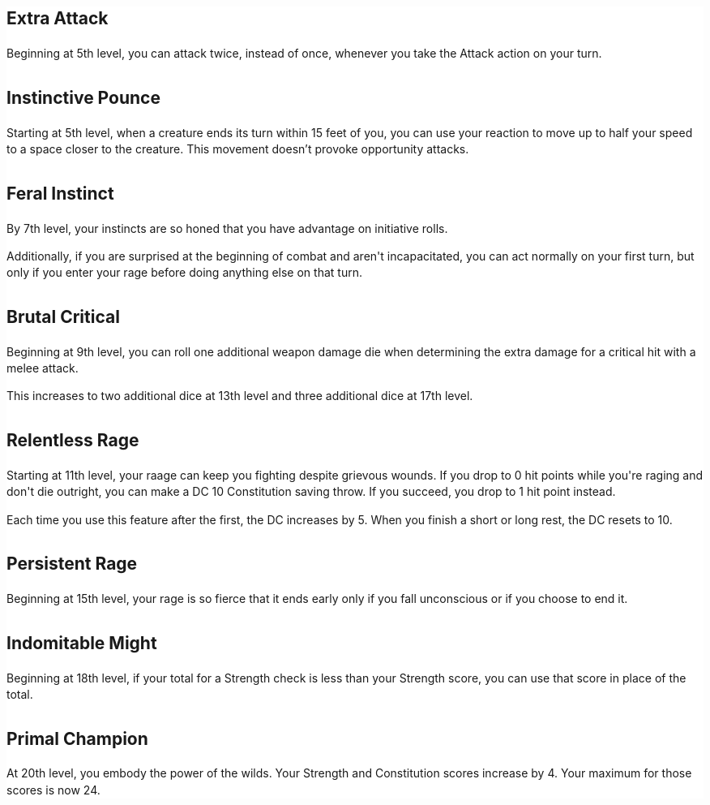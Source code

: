 ## Extra Attack
Beginning at 5th level, you can attack twice, instead of once, whenever you take the Attack action on your turn.

## Instinctive Pounce
Starting at 5th level, when a creature ends its turn within 15 feet of you, you can use your reaction to move up to half your speed to a space closer to the creature. This movement doesn’t provoke opportunity attacks.

## Feral Instinct
By 7th level, your instincts are so honed that you have advantage on initiative rolls.

Additionally, if you are surprised at the beginning of combat and aren't incapacitated, you can act normally on your first turn, but only if you enter your rage before doing anything else on that turn.

## Brutal Critical
Beginning at 9th level, you can roll one additional weapon damage die when determining the extra damage for a critical hit with a melee attack.

This increases to two additional dice at 13th level and three additional dice at 17th level.

## Relentless Rage
Starting at 11th level, your raage can keep you fighting despite grievous wounds. If you drop to 0 hit points while you're raging and don't die outright, you can make a DC 10 Constitution saving throw. If you succeed, you drop to 1 hit point instead.

Each time you use this feature after the first, the DC increases by 5. When you finish a short or long rest, the DC resets to 10.

## Persistent Rage
Beginning at 15th level, your rage is so fierce that it ends early only if you fall unconscious or if you choose to end it.

## Indomitable Might
Beginning at 18th level, if your total for a Strength check is less than your Strength score, you can use that score in place of the total.

## Primal Champion
At 20th level, you embody the power of the wilds. Your Strength and Constitution scores increase by 4. Your maximum for those scores is now 24.
